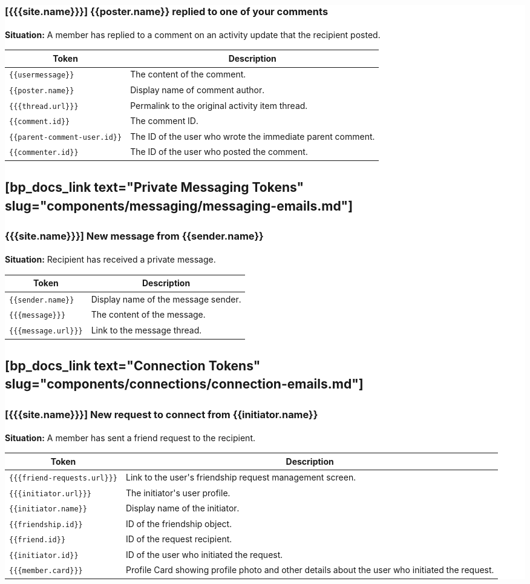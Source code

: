 ### \[{{{site.name}}}\] {{poster.name}} replied to one of your comments

**Situation:** A member has replied to a comment on an activity update that the recipient posted.

|Token|Description|
|---|---|
|`{{usermessage}}`|The content of the comment.|
|`{{poster.name}}`|Display name of comment author.|
|`{{{thread.url}}}`|Permalink to the original activity item thread.|
|`{{comment.id}}`|The comment ID.|
|`{{parent-comment-user.id}}`|The ID of the user who wrote the immediate parent comment.|
|`{{commenter.id}}`|The ID of the user who posted the comment.|

<a name="messaging-tokens"></a>
[bp_docs_link text="Private Messaging Tokens" slug="components/messaging/messaging-emails.md"]
--------------

### {{{site.name}}}\] New message from {{sender.name}}

**Situation:** Recipient has received a private message.

|Token|Description|
|---|---|
|`{{sender.name}}`|Display name of the message sender.|
|`{{{message}}}`|The content of the message.|
|`{{{message.url}}}`|Link to the message thread.|

<a name="connection-tokens"></a>
[bp_docs_link text="Connection Tokens" slug="components/connections/connection-emails.md"]
--------------

### \[{{{site.name}}}\] New request to connect from {{initiator.name}}

**Situation:** A member has sent a friend request to the recipient.

|Token|Description|
|---|---|
|`{{{friend-requests.url}}}`|Link to the user's friendship request management screen.|
|`{{{initiator.url}}}`|The initiator's user profile.|
|`{{initiator.name}}`|Display name of the initiator.|
|`{{friendship.id}}`|ID of the friendship object.|
|`{{friend.id}}`|ID of the request recipient.|
|`{{initiator.id}}`|ID of the user who initiated the request.
|`{{{member.card}}}`|Profile Card showing profile photo and other details about the user who initiated the request.|

